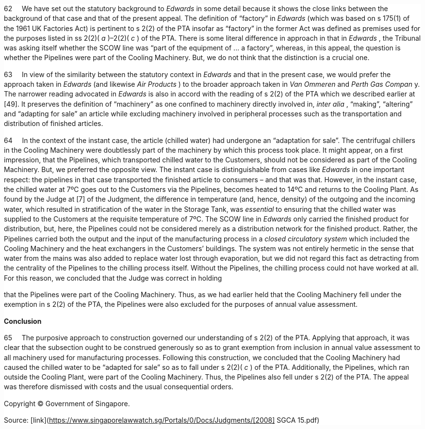 62     We have set out the statutory background to _Edwards_ in some detail because it shows the close links between the background of that case and that of the present appeal. The definition of “factory” in _Edwards_ (which was based on s 175(1) of the 1961 UK Factories Act) is pertinent to s 2(2) of the PTA insofar as “factory” in the former Act was defined as premises used for the purposes listed in ss 2(2)( _a_ )–2(2)( _c_ ) of the PTA. There is some literal difference in approach in that in _Edwards_ , the Tribunal was asking itself whether the SCOW line was “part of the equipment of ... a factory”, whereas, in this appeal, the question is whether the Pipelines were part of the Cooling Machinery. But, we do not think that the distinction is a crucial one. 

63     In view of the similarity between the statutory context in _Edwards_ and that in the present case, we would prefer the approach taken in _Edwards_ (and likewise _Air Products_ ) to the broader approach taken in _Van Ommeren_ and _Perth Gas Compan_ y. The narrower reading advocated in _Edwards_ is also in accord with the reading of s 2(2) of the PTA which we described earlier at [49]. It preserves the definition of “machinery” as one confined to machinery directly involved in, _inter alia_ , “making”, “altering” and “adapting for sale” an article while excluding machinery involved in peripheral processes such as the transportation and distribution of finished articles. 

64     In the context of the instant case, the article (chilled water) had undergone an “adaptation for sale”. The centrifugal chillers in the Cooling Machinery were doubtlessly part of the machinery by which this process took place. It might appear, on a first impression, that the Pipelines, which transported chilled water to the Customers, should not be considered as part of the Cooling Machinery. But, we preferred the opposite view. The instant case is distinguishable from cases like _Edwards_ in one important respect: the pipelines in that case transported the finished article to consumers – and that was that. However, in the instant case, the chilled water at 7ºC goes out to the Customers via the Pipelines, becomes heated to 14ºC and returns to the Cooling Plant. As found by the Judge at [7] of the Judgment, the difference in temperature (and, hence, density) of the outgoing and the incoming water, which resulted in stratification of the water in the Storage Tank, was _essential_ to ensuring that the chilled water was supplied to the Customers at the requisite temperature of 7ºC. The SCOW line in _Edwards_ only carried the finished product for distribution, but, here, the Pipelines could not be considered merely as a distribution network for the finished product. Rather, the Pipelines carried both the output and the input of the manufacturing process in a _closed circulatory system_ which included the Cooling Machinery and the heat exchangers in the Customers’ buildings. The system was not entirely hermetic in the sense that water from the mains was also added to replace water lost through evaporation, but we did not regard this fact as detracting from the centrality of the Pipelines to the chilling process itself. Without the Pipelines, the chilling process could not have worked at all. For this reason, we concluded that the Judge was correct in holding 


that the Pipelines were part of the Cooling Machinery. Thus, as we had earlier held that the Cooling Machinery fell under the exemption in s 2(2) of the PTA, the Pipelines were also excluded for the purposes of annual value assessment. 

**Conclusion** 

65     The purposive approach to construction governed our understanding of s 2(2) of the PTA. Applying that approach, it was clear that the subsection ought to be construed generously so as to grant exemption from inclusion in annual value assessment to all machinery used for manufacturing processes. Following this construction, we concluded that the Cooling Machinery had caused the chilled water to be “adapted for sale” so as to fall under s 2(2)( _c_ ) of the PTA. Additionally, the Pipelines, which ran outside the Cooling Plant, were part of the Cooling Machinery. Thus, the Pipelines also fell under s 2(2) of the PTA. The appeal was therefore dismissed with costs and the usual consequential orders. 

 Copyright © Government of Singapore. 


Source: [link](https://www.singaporelawwatch.sg/Portals/0/Docs/Judgments/[2008] SGCA 15.pdf)
